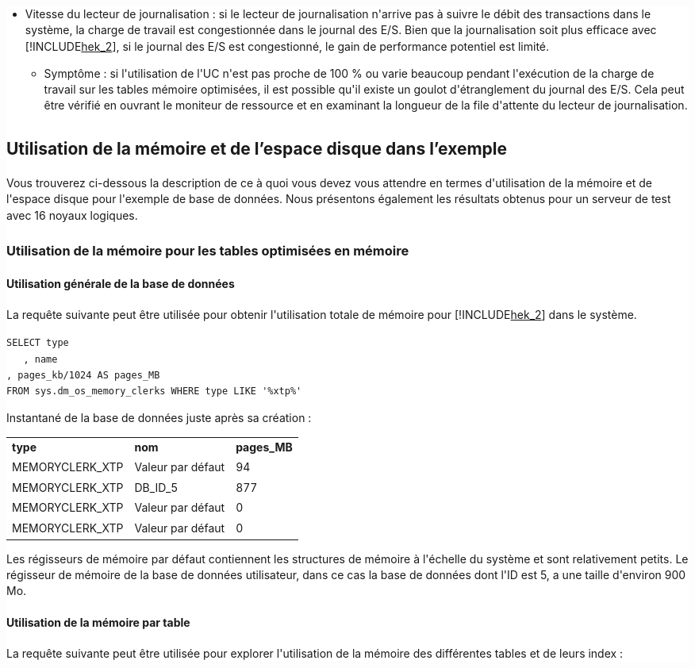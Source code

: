 -   Vitesse du lecteur de journalisation : si le lecteur de journalisation n'arrive pas à suivre le débit des transactions dans le système, la charge de travail est congestionnée dans le journal des E/S. Bien que la journalisation soit plus efficace avec [!INCLUDE[hek_2](../includes/hek-2-md.md)], si le journal des E/S est congestionné, le gain de performance potentiel est limité.  
  
    -   Symptôme : si l'utilisation de l'UC n'est pas proche de 100 % ou varie beaucoup pendant l'exécution de la charge de travail sur les tables mémoire optimisées, il est possible qu'il existe un goulot d'étranglement du journal des E/S. Cela peut être vérifié en ouvrant le moniteur de ressource et en examinant la longueur de la file d'attente du lecteur de journalisation.  
  
##  <a name="MemoryandDiskSpaceUtilizationintheSample"></a> Utilisation de la mémoire et de l’espace disque dans l’exemple  
 Vous trouverez ci-dessous la description de ce à quoi vous devez vous attendre en termes d'utilisation de la mémoire et de l'espace disque pour l'exemple de base de données. Nous présentons également les résultats obtenus pour un serveur de test avec 16 noyaux logiques.  
  
###  <a name="Memoryutilizationforthememory-optimizedtables"></a> Utilisation de la mémoire pour les tables optimisées en mémoire  
  
#### <a name="overall-utilization-of-the-database"></a>Utilisation générale de la base de données  
 La requête suivante peut être utilisée pour obtenir l'utilisation totale de mémoire pour [!INCLUDE[hek_2](../includes/hek-2-md.md)] dans le système.  
  
```  
SELECT type  
   , name  
, pages_kb/1024 AS pages_MB   
FROM sys.dm_os_memory_clerks WHERE type LIKE '%xtp%'  
```  
  
 Instantané de la base de données juste après sa création :  
  
||||  
|-|-|-|  
|**type**|**nom**|**pages_MB**|  
|MEMORYCLERK_XTP|Valeur par défaut|94|  
|MEMORYCLERK_XTP|DB_ID_5|877|  
|MEMORYCLERK_XTP|Valeur par défaut|0|  
|MEMORYCLERK_XTP|Valeur par défaut|0|  
  
 Les régisseurs de mémoire par défaut contiennent les structures de mémoire à l'échelle du système et sont relativement petits. Le régisseur de mémoire de la base de données utilisateur, dans ce cas la base de données dont l'ID est 5, a une taille d'environ 900 Mo.  
  
#### <a name="memory-utilization-per-table"></a>Utilisation de la mémoire par table  
 La requête suivante peut être utilisée pour explorer l'utilisation de la mémoire des différentes tables et de leurs index :  
  